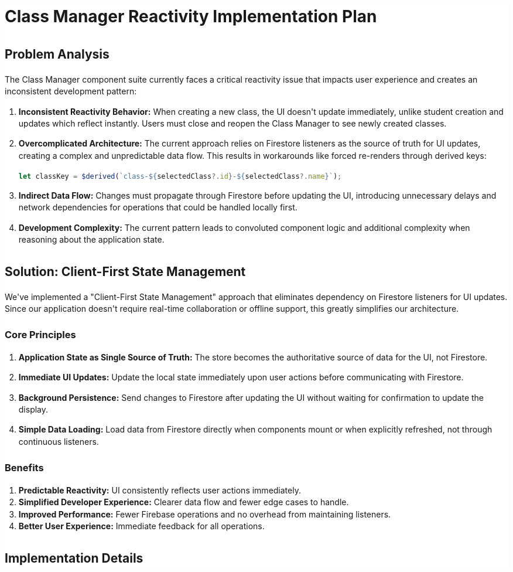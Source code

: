 # Class Manager Reactivity Implementation Plan

## Problem Analysis

The Class Manager component suite currently faces a critical reactivity issue that impacts user experience and creates an inconsistent development pattern:

1. **Inconsistent Reactivity Behavior:** When creating a new class, the UI doesn't update immediately, unlike student creation and updates which reflect instantly. Users must close and reopen the Class Manager to see newly created classes.

2. **Overcomplicated Architecture:** The current approach relies on Firestore listeners as the source of truth for UI updates, creating a complex and unpredictable data flow. This results in workarounds like forced re-renders through derived keys:
   ```typescript
   let classKey = $derived(`class-${selectedClass?.id}-${selectedClass?.name}`);
   ```

3. **Indirect Data Flow:** Changes must propagate through Firestore before updating the UI, introducing unnecessary delays and network dependencies for operations that could be handled locally first.

4. **Development Complexity:** The current pattern leads to convoluted component logic and additional complexity when reasoning about the application state.

## Solution: Client-First State Management

We've implemented a "Client-First State Management" approach that eliminates dependency on Firestore listeners for UI updates. Since our application doesn't require real-time collaboration or offline support, this greatly simplifies our architecture.

### Core Principles

1. **Application State as Single Source of Truth:** The store becomes the authoritative source of data for the UI, not Firestore.

2. **Immediate UI Updates:** Update the local state immediately upon user actions before communicating with Firestore.

3. **Background Persistence:** Send changes to Firestore after updating the UI without waiting for confirmation to update the display.

4. **Simple Data Loading:** Load data from Firestore directly when components mount or when explicitly refreshed, not through continuous listeners.

### Benefits

1. **Predictable Reactivity:** UI consistently reflects user actions immediately.
2. **Simplified Developer Experience:** Clearer data flow and fewer edge cases to handle.
3. **Improved Performance:** Fewer Firebase operations and no overhead from maintaining listeners.
4. **Better User Experience:** Immediate feedback for all operations.

## Implementation Details
